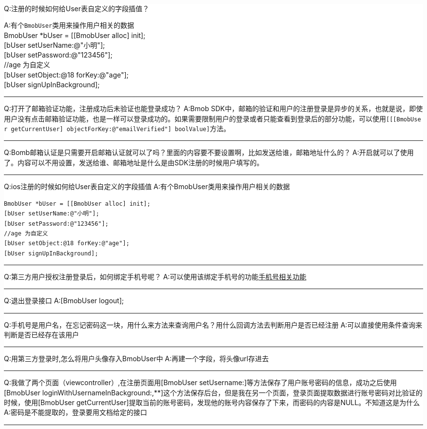 Q:注册的时候如何给User表自定义的字段插值？
 
A:有个`BmobUser`类用来操作用户相关的数据  
	BmobUser *bUser = [[BmobUser alloc] init];  
	[bUser setUserName:@"小明"];  
	[bUser setPassword:@"123456"];  
	//age 为自定义  
	[bUser setObject:@18 forKey:@"age"];  
	[bUser signUpInBackground];
	
---

Q:打开了邮箱验证功能，注册成功后未验证也能登录成功？
A:Bmob SDK中，邮箱的验证和用户的注册登录是异步的关系，也就是说，即使用户没有点击邮箱验证功能，也是一样可以登录成功的。如果需要限制用户的登录或者只能查看到登录后的部分功能，可以使用`[[[BmobUser getCurrentUser] objectForKey:@"emailVerified"] boolValue]`方法。

---

Q:Bomb邮箱认证是只需要开启邮箱认证就可以了吗？里面的内容要不要设置啊，比如发送给谁，邮箱地址什么的？
A:开启就可以了使用了。内容可以不用设置，发送给谁、邮箱地址是什么是由SDK注册的时候用户填写的。

---
Q:ios注册的时候如何给User表自定义的字段插值
A:有个BmobUser类用来操作用户相关的数据
```
BmobUser *bUser = [[BmobUser alloc] init];
[bUser setUserName:@"小明"];
[bUser setPassword:@"123456"];
//age 为自定义
[bUser setObject:@18 forKey:@"age"];
[bUser signUpInBackground];
```

---

Q:第三方用户授权注册登录后，如何绑定手机号呢？
A:可以使用该绑定手机号的功能[手机号相关功能](https://docs.bmob.cn/data/iOS/b_developdoc/doc/index.html#手机号相关功能)

---

Q:退出登录接口
A:[BmobUser logout];

---

Q:手机号是用户名，在忘记密码这一块，用什么来方法来查询用户名？用什么回调方法去判断用户是否已经注册
A:可以直接使用条件查询来判断是否已经存在该用户

---

Q:用第三方登录时,怎么将用户头像存入BmobUser中
A:再建一个字段，将头像url存进去

---

Q:我做了两个页面（viewcontroller）,在注册页面用[BmobUser setUsername:]等方法保存了用户账号密码的信息，成功之后使用[BmobUser loginWithUsernameInBackground:,**]这个方法保存后台，但是我在另一个页面，登录页面提取数据进行账号密码对比验证的时候，使用[BmobUser getCurrentUser]提取当前的账号密码，发现他的账号内容保存了下来，而密码的内容是NULL。不知道这是为什么
A:密码是不能提取的，登录要用文档给定的接口

---